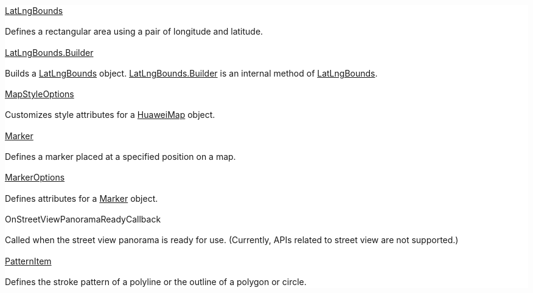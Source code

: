</td>
</tr>
<tr id="row78992862014"><td class="cellrowborder" valign="top" width="29.29%" headers="mcps1.1.3.1.1 "><p id="p1390428122013"><a name="p1390428122013"></a><a name="p1390428122013"></a><a href="latlngbounds.md">LatLngBounds</a></p>
</td>
<td class="cellrowborder" valign="top" width="70.71%" headers="mcps1.1.3.1.2 "><p id="p79052802013"><a name="p79052802013"></a><a name="p79052802013"></a>Defines a rectangular area using a pair of longitude and latitude.</p>
</td>
</tr>
<tr id="row8703839103318"><td class="cellrowborder" valign="top" width="29.29%" headers="mcps1.1.3.1.1 "><p id="p187046397336"><a name="p187046397336"></a><a name="p187046397336"></a><a href="latlngbounds-builder.md">LatLngBounds.Builder</a></p>
</td>
<td class="cellrowborder" valign="top" width="70.71%" headers="mcps1.1.3.1.2 "><p id="p18704113919335"><a name="p18704113919335"></a><a name="p18704113919335"></a>Builds a <a href="latlngbounds.md">LatLngBounds</a> object. <a href="latlngbounds-builder.md">LatLngBounds.Builder</a> is an internal method of <a href="latlngbounds.md">LatLngBounds</a>.</p>
</td>
</tr>
<tr id="row3983832102017"><td class="cellrowborder" valign="top" width="29.29%" headers="mcps1.1.3.1.1 "><p id="p15983113242010"><a name="p15983113242010"></a><a name="p15983113242010"></a><a href="mapstyleoptions.md">MapStyleOptions</a></p>
</td>
<td class="cellrowborder" valign="top" width="70.71%" headers="mcps1.1.3.1.2 "><p id="p798443219206"><a name="p798443219206"></a><a name="p798443219206"></a>Customizes style attributes for a <a href="huaweimap.md">HuaweiMap</a> object.</p>
</td>
</tr>
<tr id="row789131515248"><td class="cellrowborder" valign="top" width="29.29%" headers="mcps1.1.3.1.1 "><p id="p1589151512415"><a name="p1589151512415"></a><a name="p1589151512415"></a><a href="marker.md">Marker</a></p>
</td>
<td class="cellrowborder" valign="top" width="70.71%" headers="mcps1.1.3.1.2 "><p id="p18911562417"><a name="p18911562417"></a><a name="p18911562417"></a>Defines a marker placed at a specified position on a map.</p>
</td>
</tr>
<tr id="row1942817112412"><td class="cellrowborder" valign="top" width="29.29%" headers="mcps1.1.3.1.1 "><p id="p1842917713248"><a name="p1842917713248"></a><a name="p1842917713248"></a><a href="markeroptions.md">MarkerOptions</a></p>
</td>
<td class="cellrowborder" valign="top" width="70.71%" headers="mcps1.1.3.1.2 "><p id="p184290762411"><a name="p184290762411"></a><a name="p184290762411"></a>Defines attributes for a <a href="marker.md">Marker</a> object.</p>
</td>
</tr>
<tr id="row21281012416"><td class="cellrowborder" valign="top" width="29.29%" headers="mcps1.1.3.1.1 "><p id="p81316100247"><a name="p81316100247"></a><a name="p81316100247"></a>OnStreetViewPanoramaReadyCallback</p>
</td>
<td class="cellrowborder" valign="top" width="70.71%" headers="mcps1.1.3.1.2 "><p id="p713161012247"><a name="p713161012247"></a><a name="p713161012247"></a>Called when the street view panorama is ready for use. (Currently, APIs related to street view are not supported.)</p>
</td>
</tr>
<tr id="row1375681252413"><td class="cellrowborder" valign="top" width="29.29%" headers="mcps1.1.3.1.1 "><p id="p4756712152420"><a name="p4756712152420"></a><a name="p4756712152420"></a><a href="patternitem.md">PatternItem</a></p>
</td>
<td class="cellrowborder" valign="top" width="70.71%" headers="mcps1.1.3.1.2 "><p id="p15756181213247"><a name="p15756181213247"></a><a name="p15756181213247"></a>Defines the stroke pattern of a polyline or the outline of a polygon or circle.</p>